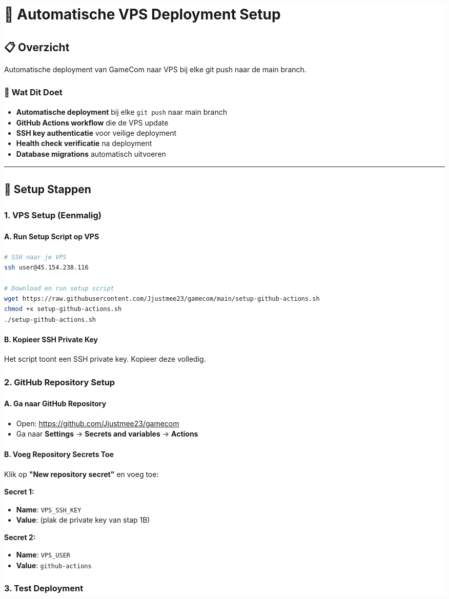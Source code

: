 # 🤖 Automatische VPS Deployment Setup

## 📋 Overzicht
Automatische deployment van GameCom naar VPS bij elke git push naar de main branch.

### 🎯 Wat Dit Doet
- **Automatische deployment** bij elke `git push` naar main branch
- **GitHub Actions workflow** die de VPS update
- **SSH key authenticatie** voor veilige deployment
- **Health check verificatie** na deployment
- **Database migrations** automatisch uitvoeren

---

## 🚀 Setup Stappen

### 1. VPS Setup (Eenmalig)

#### A. Run Setup Script op VPS
```bash
# SSH naar je VPS
ssh user@45.154.238.116

# Download en run setup script
wget https://raw.githubusercontent.com/Jjustmee23/gamecom/main/setup-github-actions.sh
chmod +x setup-github-actions.sh
./setup-github-actions.sh
```

#### B. Kopieer SSH Private Key
Het script toont een SSH private key. Kopieer deze volledig.

### 2. GitHub Repository Setup

#### A. Ga naar GitHub Repository
- Open: https://github.com/Jjustmee23/gamecom
- Ga naar **Settings** → **Secrets and variables** → **Actions**

#### B. Voeg Repository Secrets Toe
Klik op **"New repository secret"** en voeg toe:

**Secret 1:**
- **Name**: `VPS_SSH_KEY`
- **Value**: (plak de private key van stap 1B)

**Secret 2:**
- **Name**: `VPS_USER`
- **Value**: `github-actions`

### 3. Test Deployment
